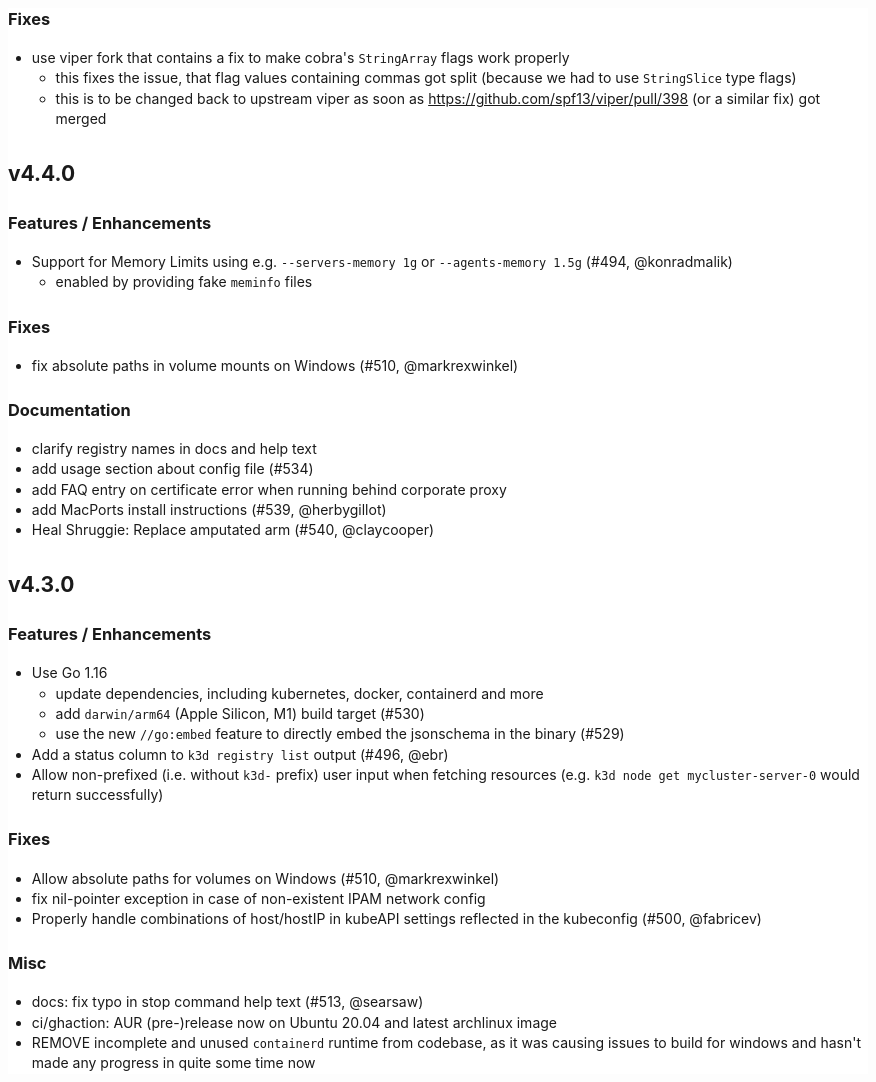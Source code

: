 ### Fixes

- use viper fork that contains a fix to make cobra's `StringArray` flags work properly
  - this fixes the issue, that flag values containing commas got split (because we had to use `StringSlice` type flags)
  - this is to be changed back to upstream viper as soon as <https://github.com/spf13/viper/pull/398> (or a similar fix) got merged

## v4.4.0

### Features / Enhancements

- Support for Memory Limits using e.g. `--servers-memory 1g` or `--agents-memory 1.5g` (#494, @konradmalik)
  - enabled by providing fake `meminfo` files

### Fixes

- fix absolute paths in volume mounts on Windows (#510, @markrexwinkel)

### Documentation

- clarify registry names in docs and help text
- add usage section about config file (#534)
- add FAQ entry on certificate error when running behind corporate proxy
- add MacPorts install instructions (#539, @herbygillot)
- Heal Shruggie: Replace amputated arm (#540, @claycooper)

## v4.3.0

### Features / Enhancements

- Use Go 1.16
  - update dependencies, including kubernetes, docker, containerd and more
  - add `darwin/arm64` (Apple Silicon, M1) build target (#530)
  - use the new `//go:embed` feature to directly embed the jsonschema in the binary (#529)
- Add a status column to `k3d registry list` output (#496, @ebr)
- Allow non-prefixed (i.e. without `k3d-` prefix) user input when fetching resources (e.g. `k3d node get mycluster-server-0` would return successfully)

### Fixes

- Allow absolute paths for volumes on Windows (#510, @markrexwinkel)
- fix nil-pointer exception in case of non-existent IPAM network config
- Properly handle combinations of host/hostIP in kubeAPI settings reflected in the kubeconfig (#500, @fabricev)

### Misc

- docs: fix typo in stop command help text (#513, @searsaw)
- ci/ghaction: AUR (pre-)release now on Ubuntu 20.04 and latest archlinux image
- REMOVE incomplete and unused `containerd` runtime from codebase, as it was causing issues to build for windows and hasn't made any progress in quite some time now

